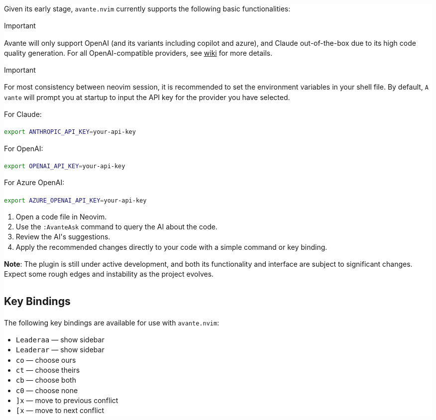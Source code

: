 Given its early stage, `avante.nvim` currently supports the following basic functionalities:

> [!IMPORTANT]
>
> Avante will only support OpenAI (and its variants including copilot and azure), and Claude out-of-the-box due to its high code quality generation.
> For all OpenAI-compatible providers, see [wiki](https://github.com/yetone/avante.nvim/wiki) for more details.

> [!IMPORTANT]
>
> For most consistency between neovim session, it is recommended to set the environment variables in your shell file.
> By default, `Avante` will prompt you at startup to input the API key for the provider you have selected.
>
> For Claude:
>
> ```sh
> export ANTHROPIC_API_KEY=your-api-key
> ```
>
> For OpenAI:
>
> ```sh
> export OPENAI_API_KEY=your-api-key
> ```
>
> For Azure OpenAI:
>
> ```sh
> export AZURE_OPENAI_API_KEY=your-api-key
> ```

1. Open a code file in Neovim.
2. Use the `:AvanteAsk` command to query the AI about the code.
3. Review the AI's suggestions.
4. Apply the recommended changes directly to your code with a simple command or key binding.

**Note**: The plugin is still under active development, and both its functionality and interface are subject to significant changes. Expect some rough edges and instability as the project evolves.

## Key Bindings

The following key bindings are available for use with `avante.nvim`:

- <kbd>Leader</kbd><kbd>a</kbd><kbd>a</kbd> — show sidebar
- <kbd>Leader</kbd><kbd>a</kbd><kbd>r</kbd> — show sidebar
- <kbd>c</kbd><kbd>o</kbd> — choose ours
- <kbd>c</kbd><kbd>t</kbd> — choose theirs
- <kbd>c</kbd><kbd>b</kbd> — choose both
- <kbd>c</kbd><kbd>0</kbd> — choose none
- <kbd>]</kbd><kbd>x</kbd> — move to previous conflict
- <kbd>[</kbd><kbd>x</kbd> — move to next conflict
